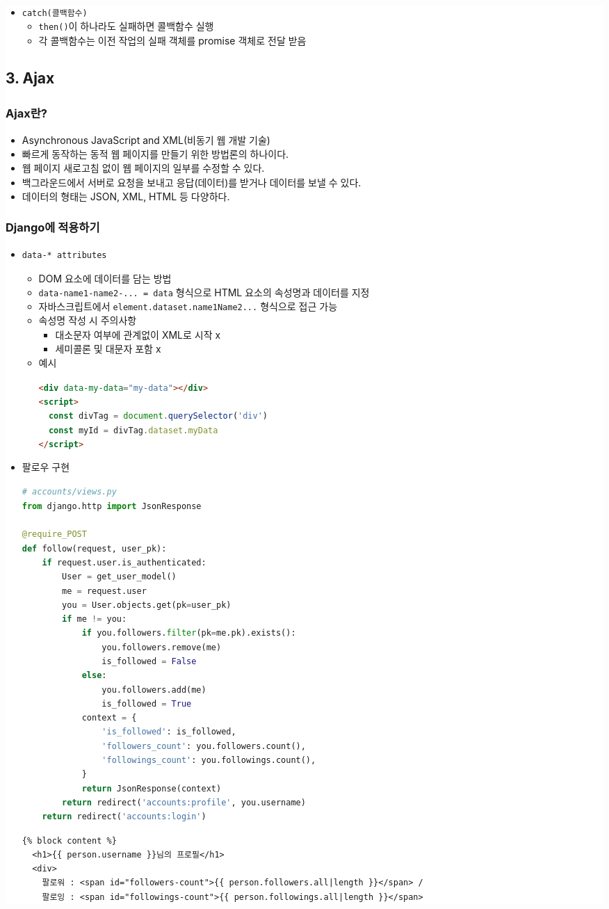 - `catch(콜백함수)`
  - `then()`이 하나라도 실패하면 콜백함수 실행
  - 각 콜백함수는 이전 작업의 실패 객체를 promise 객체로 전달 받음

## 3. Ajax

### Ajax란?
- Asynchronous JavaScript and XML(비동기 웹 개발 기술)
- 빠르게 동작하는 동적 웹 페이지를 만들기 위한 방법론의 하나이다.
- 웹 페이지 새로고침 없이 웹 페이지의 일부를 수정할 수 있다.
- 백그라운드에서 서버로 요청을 보내고 응답(데이터)를 받거나 데이터를 보낼 수 있다.
- 데이터의 형태는 JSON, XML, HTML 등 다양하다.

### Django에 적용하기
- `data-* attributes`
  - DOM 요소에 데이터를 담는 방법
  - `data-name1-name2-... = data` 형식으로 HTML 요소의 속성명과 데이터를 지정
  - 자바스크립트에서 `element.dataset.name1Name2...` 형식으로 접근 가능
  - 속성명 작성 시 주의사항
    - 대소문자 여부에 관계없이 XML로 시작 x
    - 세미콜론 및 대문자 포함 x
  - 예시
    ```html
    <div data-my-data="my-data"></div>
    <script>
      const divTag = document.querySelector('div')
      const myId = divTag.dataset.myData
    </script>
    ```

- 팔로우 구현
  ```python
  # accounts/views.py
  from django.http import JsonResponse

  @require_POST
  def follow(request, user_pk):
      if request.user.is_authenticated:
          User = get_user_model()
          me = request.user
          you = User.objects.get(pk=user_pk)
          if me != you:
              if you.followers.filter(pk=me.pk).exists():
                  you.followers.remove(me)
                  is_followed = False
              else:
                  you.followers.add(me)
                  is_followed = True
              context = {
                  'is_followed': is_followed,
                  'followers_count': you.followers.count(),
                  'followings_count': you.followings.count(),
              }
              return JsonResponse(context)
          return redirect('accounts:profile', you.username)
      return redirect('accounts:login')
  ```
  ```django
  {% block content %}
    <h1>{{ person.username }}님의 프로필</h1>
    <div>
      팔로워 : <span id="followers-count">{{ person.followers.all|length }}</span> / 
      팔로잉 : <span id="followings-count">{{ person.followings.all|length }}</span>
  ```